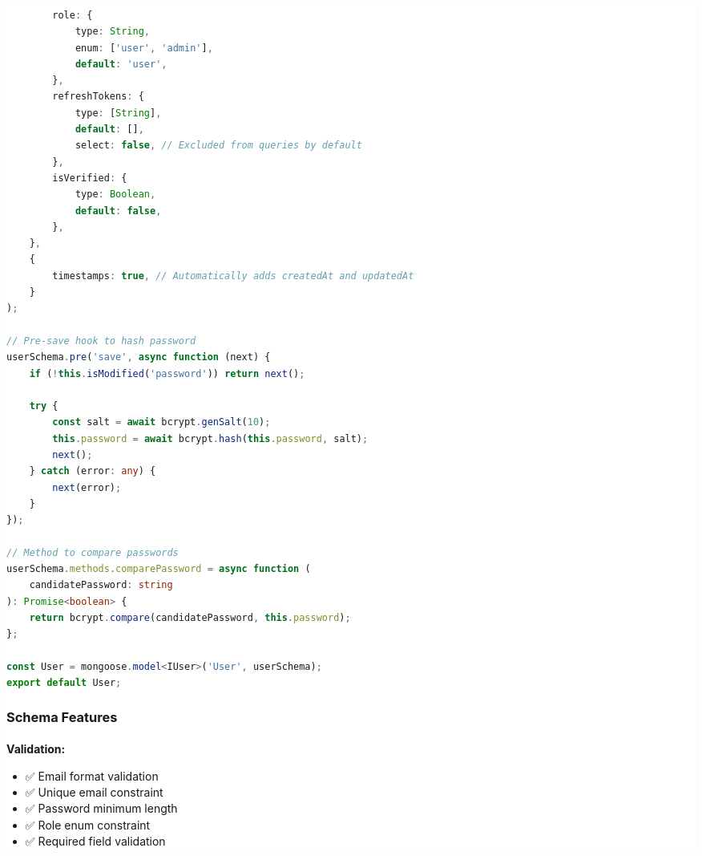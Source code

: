```typescript
        role: {
            type: String,
            enum: ['user', 'admin'],
            default: 'user',
        },
        refreshTokens: {
            type: [String],
            default: [],
            select: false, // Excluded from queries by default
        },
        isVerified: {
            type: Boolean,
            default: false,
        },
    },
    {
        timestamps: true, // Automatically adds createdAt and updatedAt
    }
);

// Pre-save hook to hash password
userSchema.pre('save', async function (next) {
    if (!this.isModified('password')) return next();
    
    try {
        const salt = await bcrypt.genSalt(10);
        this.password = await bcrypt.hash(this.password, salt);
        next();
    } catch (error: any) {
        next(error);
    }
});

// Method to compare passwords
userSchema.methods.comparePassword = async function (
    candidatePassword: string
): Promise<boolean> {
    return bcrypt.compare(candidatePassword, this.password);
};

const User = mongoose.model<IUser>('User', userSchema);
export default User;
```

### Schema Features

**Validation:**
- ✅ Email format validation
- ✅ Unique email constraint
- ✅ Password minimum length
- ✅ Role enum constraint
- ✅ Required field validation
